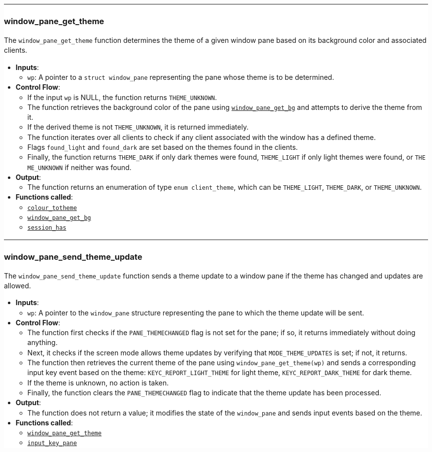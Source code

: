 
---
### window_pane_get_theme
The `window_pane_get_theme` function determines the theme of a given window pane based on its background color and associated clients.
- **Inputs**:
    - `wp`: A pointer to a `struct window_pane` representing the pane whose theme is to be determined.
- **Control Flow**:
    - If the input `wp` is NULL, the function returns `THEME_UNKNOWN`.
    - The function retrieves the background color of the pane using [`window_pane_get_bg`](#window_pane_get_bg) and attempts to derive the theme from it.
    - If the derived theme is not `THEME_UNKNOWN`, it is returned immediately.
    - The function iterates over all clients to check if any client associated with the window has a defined theme.
    - Flags `found_light` and `found_dark` are set based on the themes found in the clients.
    - Finally, the function returns `THEME_DARK` if only dark themes were found, `THEME_LIGHT` if only light themes were found, or `THEME_UNKNOWN` if neither was found.
- **Output**:
    - The function returns an enumeration of type `enum client_theme`, which can be `THEME_LIGHT`, `THEME_DARK`, or `THEME_UNKNOWN`.
- **Functions called**:
    - [`colour_totheme`](colour.c.driver.md#colour_totheme)
    - [`window_pane_get_bg`](#window_pane_get_bg)
    - [`session_has`](session.c.driver.md#session_has)


---
### window_pane_send_theme_update
The `window_pane_send_theme_update` function sends a theme update to a window pane if the theme has changed and updates are allowed.
- **Inputs**:
    - `wp`: A pointer to the `window_pane` structure representing the pane to which the theme update will be sent.
- **Control Flow**:
    - The function first checks if the `PANE_THEMECHANGED` flag is not set for the pane; if so, it returns immediately without doing anything.
    - Next, it checks if the screen mode allows theme updates by verifying that `MODE_THEME_UPDATES` is set; if not, it returns.
    - The function then retrieves the current theme of the pane using `window_pane_get_theme(wp)` and sends a corresponding input key event based on the theme: `KEYC_REPORT_LIGHT_THEME` for light theme, `KEYC_REPORT_DARK_THEME` for dark theme.
    - If the theme is unknown, no action is taken.
    - Finally, the function clears the `PANE_THEMECHANGED` flag to indicate that the theme update has been processed.
- **Output**:
    - The function does not return a value; it modifies the state of the `window_pane` and sends input events based on the theme.
- **Functions called**:
    - [`window_pane_get_theme`](#window_pane_get_theme)
    - [`input_key_pane`](input-keys.c.driver.md#input_key_pane)


